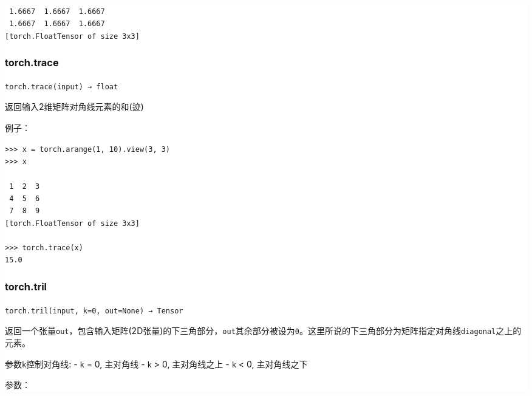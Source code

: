 ```
 1.6667  1.6667  1.6667
 1.6667  1.6667  1.6667
[torch.FloatTensor of size 3x3]
```

### torch.trace

```
torch.trace(input) → float
```

返回输入2维矩阵对角线元素的和(迹)

例子：

```
>>> x = torch.arange(1, 10).view(3, 3)
>>> x

 1  2  3
 4  5  6
 7  8  9
[torch.FloatTensor of size 3x3]

>>> torch.trace(x)
15.0
```

### torch.tril

```
torch.tril(input, k=0, out=None) → Tensor
```

返回一个张量`out`，包含输入矩阵(2D张量)的下三角部分，`out`其余部分被设为`0`。这里所说的下三角部分为矩阵指定对角线`diagonal`之上的元素。

参数`k`控制对角线: - `k` = 0, 主对角线 - `k` > 0, 主对角线之上 - `k` < 0, 主对角线之下

参数：

